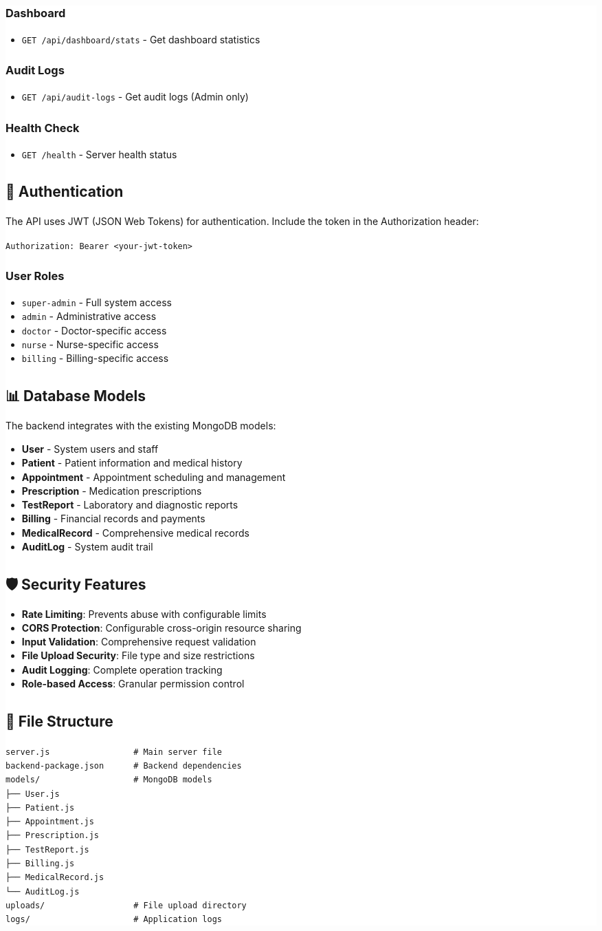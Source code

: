 ### Dashboard
- `GET /api/dashboard/stats` - Get dashboard statistics

### Audit Logs
- `GET /api/audit-logs` - Get audit logs (Admin only)

### Health Check
- `GET /health` - Server health status

## 🔐 Authentication

The API uses JWT (JSON Web Tokens) for authentication. Include the token in the Authorization header:

```
Authorization: Bearer <your-jwt-token>
```

### User Roles
- `super-admin` - Full system access
- `admin` - Administrative access
- `doctor` - Doctor-specific access
- `nurse` - Nurse-specific access
- `billing` - Billing-specific access

## 📊 Database Models

The backend integrates with the existing MongoDB models:

- **User** - System users and staff
- **Patient** - Patient information and medical history
- **Appointment** - Appointment scheduling and management
- **Prescription** - Medication prescriptions
- **TestReport** - Laboratory and diagnostic reports
- **Billing** - Financial records and payments
- **MedicalRecord** - Comprehensive medical records
- **AuditLog** - System audit trail

## 🛡️ Security Features

- **Rate Limiting**: Prevents abuse with configurable limits
- **CORS Protection**: Configurable cross-origin resource sharing
- **Input Validation**: Comprehensive request validation
- **File Upload Security**: File type and size restrictions
- **Audit Logging**: Complete operation tracking
- **Role-based Access**: Granular permission control

## 📁 File Structure

```
server.js                 # Main server file
backend-package.json      # Backend dependencies
models/                   # MongoDB models
├── User.js
├── Patient.js
├── Appointment.js
├── Prescription.js
├── TestReport.js
├── Billing.js
├── MedicalRecord.js
└── AuditLog.js
uploads/                  # File upload directory
logs/                     # Application logs
```